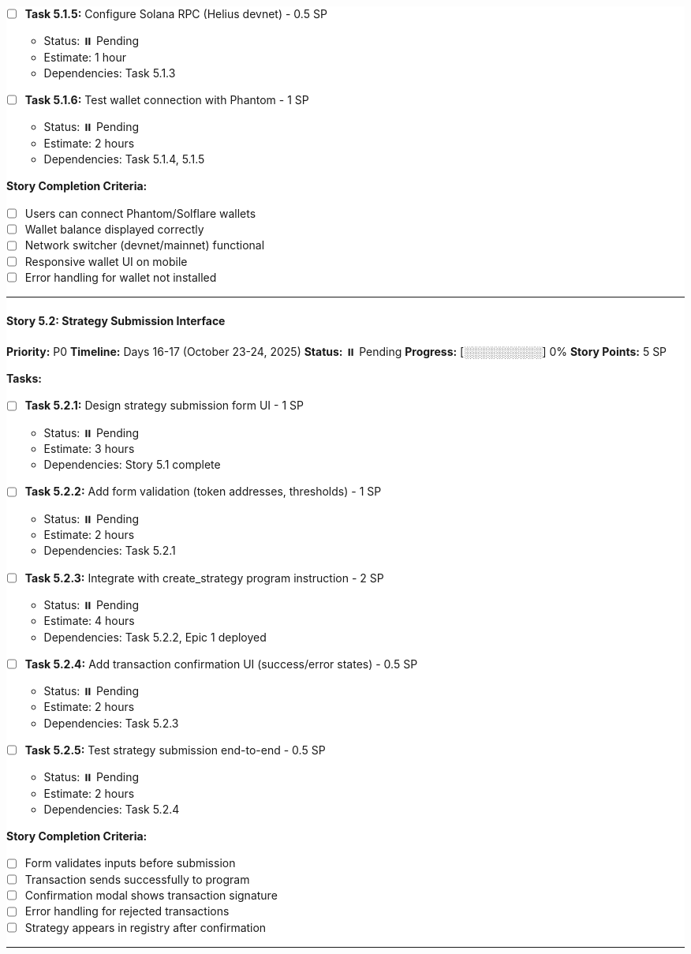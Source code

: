 - [ ] **Task 5.1.5:** Configure Solana RPC (Helius devnet) - 0.5 SP
  - Status: ⏸️ Pending
  - Estimate: 1 hour
  - Dependencies: Task 5.1.3

- [ ] **Task 5.1.6:** Test wallet connection with Phantom - 1 SP
  - Status: ⏸️ Pending
  - Estimate: 2 hours
  - Dependencies: Task 5.1.4, 5.1.5

**Story Completion Criteria:**
- [ ] Users can connect Phantom/Solflare wallets
- [ ] Wallet balance displayed correctly
- [ ] Network switcher (devnet/mainnet) functional
- [ ] Responsive wallet UI on mobile
- [ ] Error handling for wallet not installed

---

#### Story 5.2: Strategy Submission Interface
**Priority:** P0
**Timeline:** Days 16-17 (October 23-24, 2025)
**Status:** ⏸️ Pending
**Progress:** [░░░░░░░░░░] 0%
**Story Points:** 5 SP

**Tasks:**
- [ ] **Task 5.2.1:** Design strategy submission form UI - 1 SP
  - Status: ⏸️ Pending
  - Estimate: 3 hours
  - Dependencies: Story 5.1 complete

- [ ] **Task 5.2.2:** Add form validation (token addresses, thresholds) - 1 SP
  - Status: ⏸️ Pending
  - Estimate: 2 hours
  - Dependencies: Task 5.2.1

- [ ] **Task 5.2.3:** Integrate with create_strategy program instruction - 2 SP
  - Status: ⏸️ Pending
  - Estimate: 4 hours
  - Dependencies: Task 5.2.2, Epic 1 deployed

- [ ] **Task 5.2.4:** Add transaction confirmation UI (success/error states) - 0.5 SP
  - Status: ⏸️ Pending
  - Estimate: 2 hours
  - Dependencies: Task 5.2.3

- [ ] **Task 5.2.5:** Test strategy submission end-to-end - 0.5 SP
  - Status: ⏸️ Pending
  - Estimate: 2 hours
  - Dependencies: Task 5.2.4

**Story Completion Criteria:**
- [ ] Form validates inputs before submission
- [ ] Transaction sends successfully to program
- [ ] Confirmation modal shows transaction signature
- [ ] Error handling for rejected transactions
- [ ] Strategy appears in registry after confirmation

---
